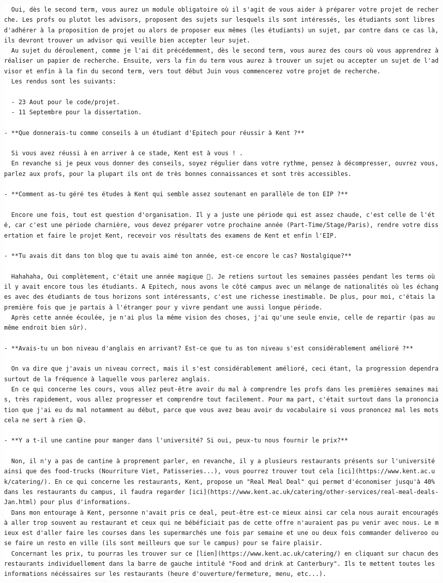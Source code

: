       Oui, dès le second term, vous aurez un module obligatoire où il s'agit de vous aider à préparer votre projet de recherche. Les profs ou plutot les advisors, proposent des sujets sur lesquels ils sont intéressés, les étudiants sont libres d'adhérer à la proposition de projet ou alors de proposer eux mêmes (les étudiants) un sujet, par contre dans ce cas là, ils devront trouver un advisor qui veuille bien accepter leur sujet.
      Au sujet du déroulement, comme je l'ai dit précédemment, dès le second term, vous aurez des cours où vous apprendrez à réaliser un papier de recherche. Ensuite, vers la fin du term vous aurez à trouver un sujet ou accepter un sujet de l'advisor et enfin à la fin du second term, vers tout début Juin vous commencerez votre projet de recherche.
      Les rendus sont les suivants:

      - 23 Aout pour le code/projet.
      - 11 Septembre pour la dissertation.

    - **Que donnerais-tu comme conseils à un étudiant d'Epitech pour réussir à Kent ?**

      Si vous avez réussi à en arriver à ce stade, Kent est à vous ! .  
      En revanche si je peux vous donner des conseils, soyez régulier dans votre rythme, pensez à décompresser, ouvrez vous, parlez aux profs, pour la plupart ils ont de très bonnes connaissances et sont très accessibles.

    - **Comment as-tu géré tes études à Kent qui semble assez soutenant en parallèle de ton EIP ?**

      Encore une fois, tout est question d'organisation. Il y a juste une période qui est assez chaude, c'est celle de l'été, car c'est une période charnière, vous devez préparer votre prochaine année (Part-Time/Stage/Paris), rendre votre dissertation et faire le projet Kent, recevoir vos résultats des examens de Kent et enfin l'EIP.

    - **Tu avais dit dans ton blog que tu avais aimé ton année, est-ce encore le cas? Nostalgique?**

      Hahahaha, Oui complètement, c'était une année magique 🤩. Je retiens surtout les semaines passées pendant les terms où il y avait encore tous les étudiants. A Epitech, nous avons le côté campus avec un mélange de nationalités où les échanges avec des étudiants de tous horizons sont intéressants, c'est une richesse inestimable. De plus, pour moi, c'étais la première fois que je partais à l'étranger pour y vivre pendant une aussi longue période.  
      Après cette année écoulée, je n'ai plus la même vision des choses, j'ai qu'une seule envie, celle de repartir (pas au même endroit bien sûr).

    - **Avais-tu un bon niveau d'anglais en arrivant? Est-ce que tu as ton niveau s'est considérablement amélioré ?**

      On va dire que j'avais un niveau correct, mais il s'est considérablement amélioré, ceci étant, la progression dependra surtout de la fréquence à laquelle vous parlerez anglais.  
      En ce qui concerne les cours, vous allez peut-être avoir du mal à comprendre les profs dans les premières semaines mais, très rapidement, vous allez progresser et comprendre tout facilement. Pour ma part, c'était surtout dans la prononciation que j'ai eu du mal notamment au début, parce que vous avez beau avoir du vocabulaire si vous prononcez mal les mots cela ne sert à rien 😅.

    - **Y a t-il une cantine pour manger dans l'université? Si oui, peux-tu nous fournir le prix?**

      Non, il n'y a pas de cantine à proprement parler, en revanche, il y a plusieurs restaurants présents sur l'université ainsi que des food-trucks (Nourriture Viet, Patisseries...), vous pourrez trouver tout cela [ici](https://www.kent.ac.uk/catering/). En ce qui concerne les restaurants, Kent, propose un "Real Meal Deal" qui permet d'économiser jusqu'à 40% dans les restaurants du campus, il faudra regarder [ici](https://www.kent.ac.uk/catering/other-services/real-meal-deals-Jan.html) pour plus d'informations.  
      Dans mon entourage à Kent, personne n'avait pris ce deal, peut-être est-ce mieux ainsi car cela nous aurait encouragés à aller trop souvent au restaurant et ceux qui ne bébéficiait pas de cette offre n'auraient pas pu venir avec nous. Le mieux est d'aller faire les courses dans les supermarchés une fois par semaine et une ou deux fois commander deliveroo ou se faire un resto en ville (ils sont meilleurs que sur le campus) pour se faire plaisir.  
      Concernant les prix, tu pourras les trouver sur ce [lien](https://www.kent.ac.uk/catering/) en cliquant sur chacun des restaurants individuellement dans la barre de gauche intitulé "Food and drink at Canterbury". Ils te mettent toutes les informations nécéssaires sur les restaurants (heure d'ouverture/fermeture, menu, etc...).
